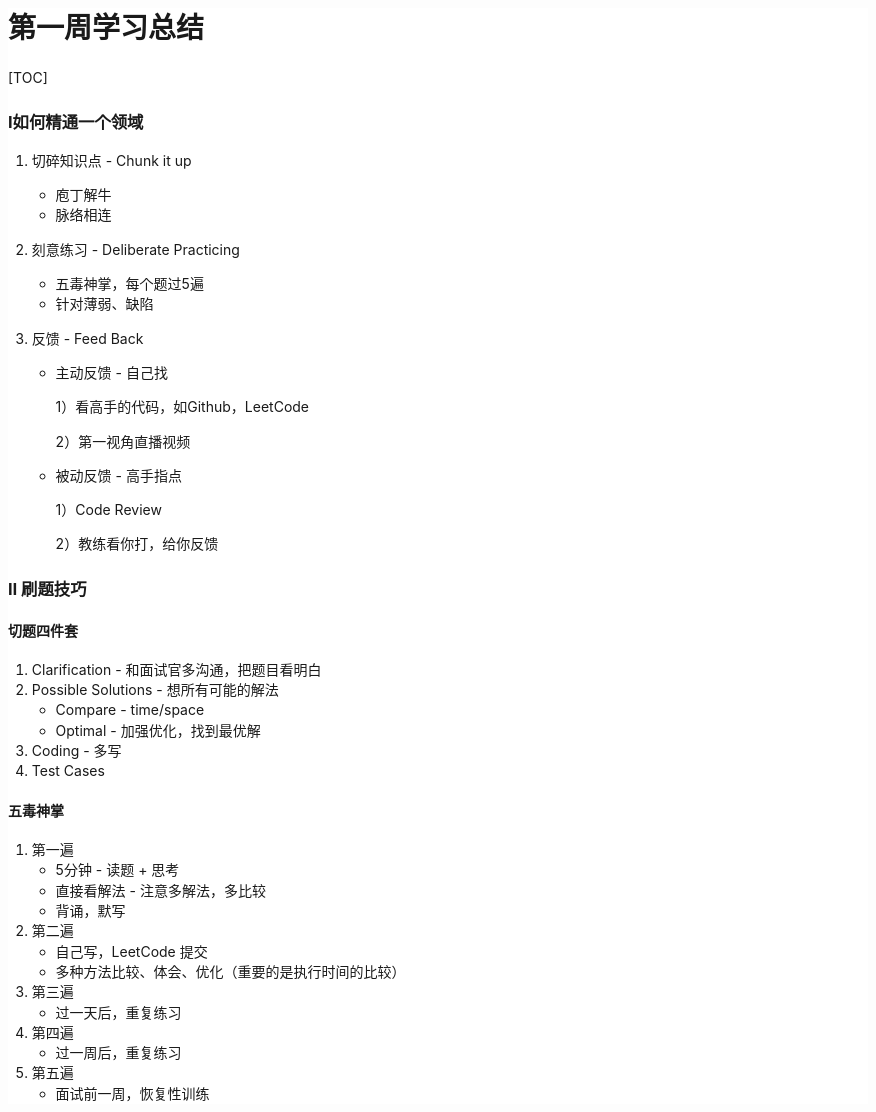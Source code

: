 # 第一周学习总结

[TOC]

### Ⅰ如何精通一个领域

1. 切碎知识点 - Chunk it up  

   * 庖丁解牛
   * 脉络相连

2. 刻意练习 - Deliberate Practicing

   * 五毒神掌，每个题过5遍
   * 针对薄弱、缺陷

3. 反馈 - Feed Back

   * 主动反馈 - 自己找

     1）看高手的代码，如Github，LeetCode

     2）第一视角直播视频

   * 被动反馈 - 高手指点

     1）Code Review

     2）教练看你打，给你反馈



### Ⅱ 刷题技巧

#### 切题四件套

1. Clarification - 和面试官多沟通，把题目看明白
2. Possible Solutions - 想所有可能的解法
   * Compare - time/space
   * Optimal - 加强优化，找到最优解
3. Coding - 多写
4. Test Cases



#### 五毒神掌

1. 第一遍
   * 5分钟 - 读题 + 思考
   * 直接看解法 - 注意多解法，多比较
   * 背诵，默写
2. 第二遍
   * 自己写，LeetCode 提交
   * 多种方法比较、体会、优化（重要的是执行时间的比较）
3. 第三遍
   * 过一天后，重复练习
4. 第四遍
   * 过一周后，重复练习
5. 第五遍
   * 面试前一周，恢复性训练
